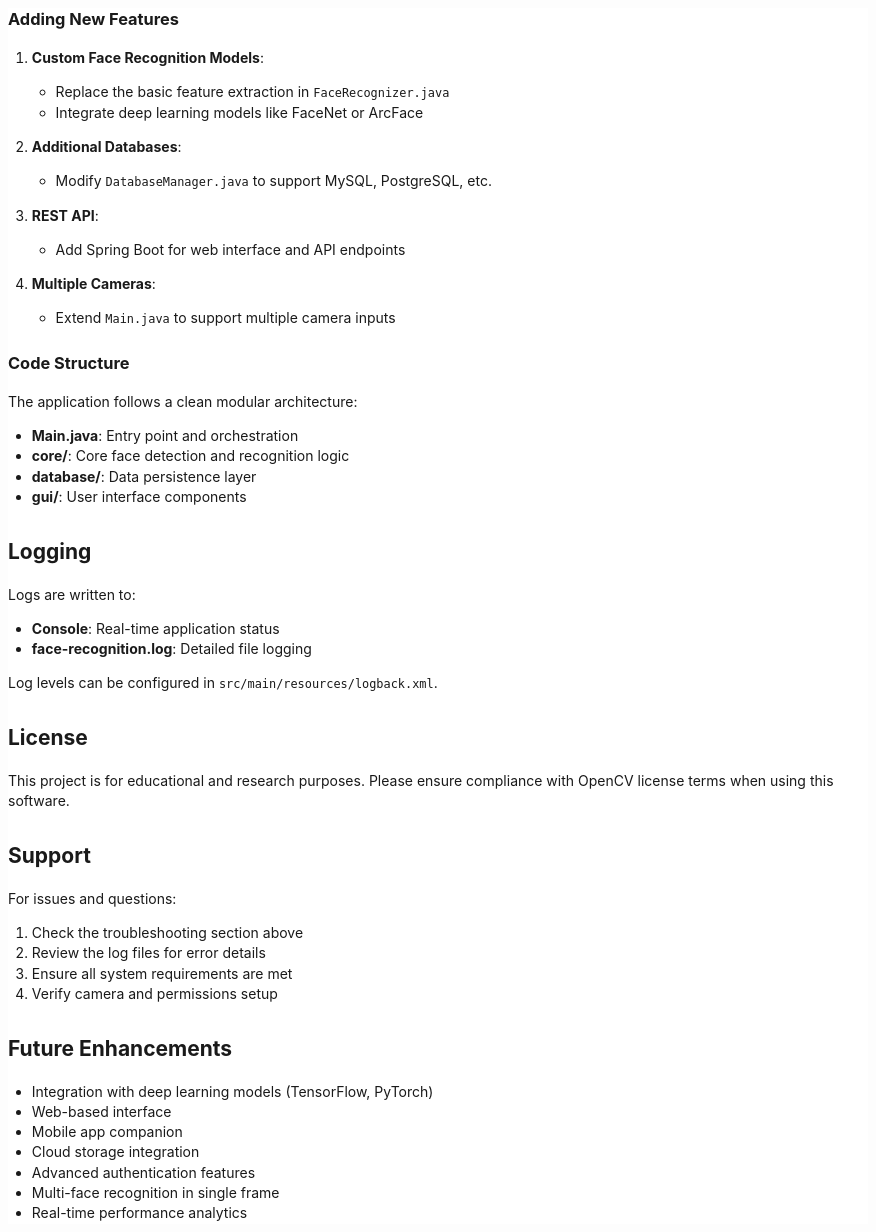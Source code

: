 ### Adding New Features

1. **Custom Face Recognition Models**:
   - Replace the basic feature extraction in `FaceRecognizer.java`
   - Integrate deep learning models like FaceNet or ArcFace

2. **Additional Databases**:
   - Modify `DatabaseManager.java` to support MySQL, PostgreSQL, etc.

3. **REST API**:
   - Add Spring Boot for web interface and API endpoints

4. **Multiple Cameras**:
   - Extend `Main.java` to support multiple camera inputs

### Code Structure

The application follows a clean modular architecture:

- **Main.java**: Entry point and orchestration
- **core/**: Core face detection and recognition logic
- **database/**: Data persistence layer
- **gui/**: User interface components

## Logging

Logs are written to:
- **Console**: Real-time application status
- **face-recognition.log**: Detailed file logging

Log levels can be configured in `src/main/resources/logback.xml`.

## License

This project is for educational and research purposes. Please ensure compliance with OpenCV license terms when using this software.

## Support

For issues and questions:
1. Check the troubleshooting section above
2. Review the log files for error details
3. Ensure all system requirements are met
4. Verify camera and permissions setup

## Future Enhancements

- Integration with deep learning models (TensorFlow, PyTorch)
- Web-based interface
- Mobile app companion
- Cloud storage integration
- Advanced authentication features
- Multi-face recognition in single frame
- Real-time performance analytics
